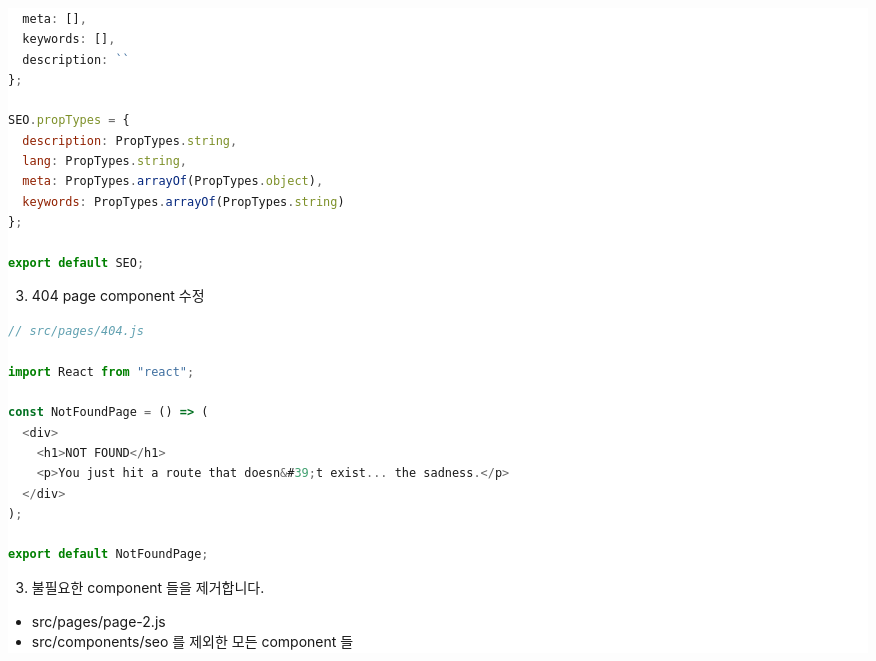 ```js
  meta: [],
  keywords: [],
  description: ``
};

SEO.propTypes = {
  description: PropTypes.string,
  lang: PropTypes.string,
  meta: PropTypes.arrayOf(PropTypes.object),
  keywords: PropTypes.arrayOf(PropTypes.string)
};

export default SEO;
```

3. 404 page component 수정

```js
// src/pages/404.js

import React from "react";

const NotFoundPage = () => (
  <div>
    <h1>NOT FOUND</h1>
    <p>You just hit a route that doesn&#39;t exist... the sadness.</p>
  </div>
);

export default NotFoundPage;
```

3. 불필요한 component 들을 제거합니다.

- src/pages/page-2.js
- src/components/seo 를 제외한 모든 component 들
